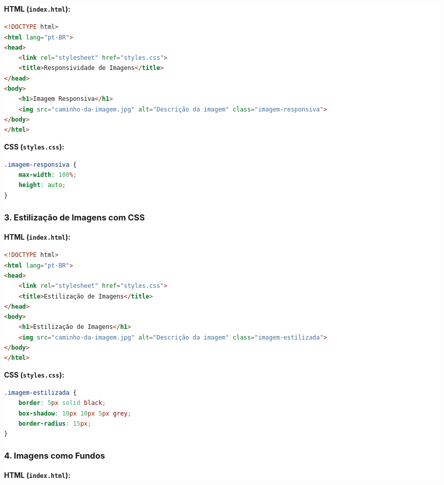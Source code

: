 **HTML (`index.html`):**

```html
<!DOCTYPE html>
<html lang="pt-BR">
<head>
    <link rel="stylesheet" href="styles.css">
    <title>Responsividade de Imagens</title>
</head>
<body>
    <h1>Imagem Responsiva</h1>
    <img src="caminho-da-imagem.jpg" alt="Descrição da imagem" class="imagem-responsiva">
</body>
</html>
```

**CSS (`styles.css`):**

```css
.imagem-responsiva {
    max-width: 100%;
    height: auto;
}
```

### 3. Estilização de Imagens com CSS

**HTML (`index.html`):**

```html
<!DOCTYPE html>
<html lang="pt-BR">
<head>
    <link rel="stylesheet" href="styles.css">
    <title>Estilização de Imagens</title>
</head>
<body>
    <h1>Estilização de Imagens</h1>
    <img src="caminho-da-imagem.jpg" alt="Descrição da imagem" class="imagem-estilizada">
</body>
</html>
```

**CSS (`styles.css`):**

```css
.imagem-estilizada {
    border: 5px solid black;
    box-shadow: 10px 10px 5px grey;
    border-radius: 15px;
}
```

### 4. Imagens como Fundos

**HTML (`index.html`):**
